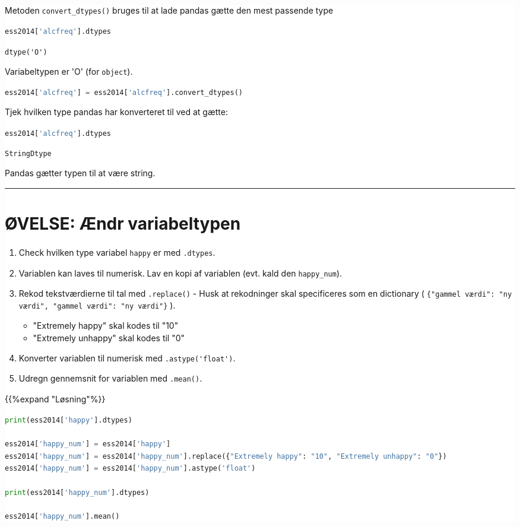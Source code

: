 Metoden `convert_dtypes()` bruges til at lade pandas gætte den mest passende type


```python
ess2014['alcfreq'].dtypes
```




    dtype('O')



Variabeltypen er 'O' (for `object`).


```python
ess2014['alcfreq'] = ess2014['alcfreq'].convert_dtypes()
```

Tjek hvilken type pandas har konverteret til ved at gætte:


```python
ess2014['alcfreq'].dtypes
```




    StringDtype



Pandas gætter typen til at være string.

---

# ØVELSE: Ændr variabeltypen

1. Check hvilken type variabel `happy` er med `.dtypes`.

2. Variablen kan laves til numerisk. Lav en kopi af variablen (evt. kald den `happy_num`).

3. Rekod tekstværdierne til tal med `.replace()` - Husk at rekodninger skal specificeres som en dictionary ( `{"gammel værdi": "ny værdi", "gammel værdi": "ny værdi"}` ).
    - "Extremely happy" skal kodes til "10"
    - "Extremely unhappy" skal kodes til "0"
    
4. Konverter variablen til numerisk med `.astype('float')`.

5. Udregn gennemsnit for variablen med `.mean()`.

{{%expand "Løsning"%}}


```python
print(ess2014['happy'].dtypes)

ess2014['happy_num'] = ess2014['happy']
ess2014['happy_num'] = ess2014['happy_num'].replace({"Extremely happy": "10", "Extremely unhappy": "0"})
ess2014['happy_num'] = ess2014['happy_num'].astype('float')

print(ess2014['happy_num'].dtypes)

ess2014['happy_num'].mean()
```
